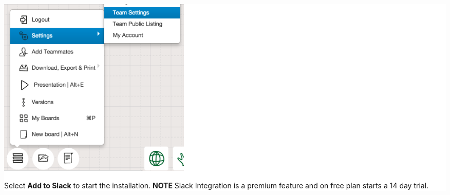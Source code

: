<img alt='Slack Menu' src='/help/images/slack-menu.png' style='width:350px;max-width:100%;'>

Select <strong>Add to Slack</strong> to start the installation. <strong>NOTE</strong> Slack Integration is a premium feature and on free plan starts a 14 day trial.
